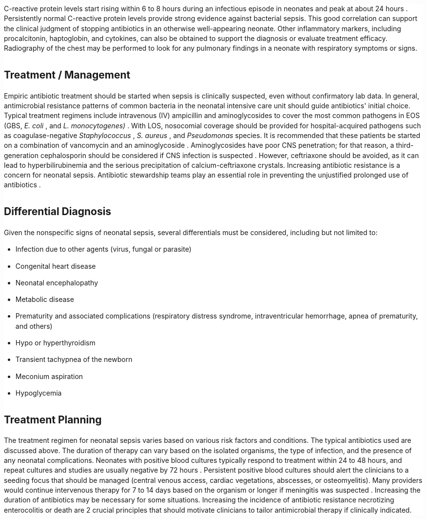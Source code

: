 C-reactive protein levels start rising within 6 to 8 hours during an infectious episode in neonates and peak at about 24 hours . Persistently normal C-reactive protein levels provide strong evidence against bacterial sepsis. This good correlation can support the clinical judgment of stopping antibiotics in an otherwise well-appearing neonate. Other inflammatory markers, including procalcitonin, haptoglobin, and cytokines, can also be obtained to support the diagnosis or evaluate treatment efficacy. Radiography of the chest may be performed to look for any pulmonary findings in a neonate with respiratory symptoms or signs. 

## Treatment / Management

Empiric antibiotic treatment should be started when sepsis is clinically suspected, even without confirmatory lab data. In general, antimicrobial resistance patterns of common bacteria in the neonatal intensive care unit should guide antibiotics' initial choice. Typical treatment regimens include intravenous (IV) ampicillin and aminoglycosides to cover the most common pathogens in EOS (GBS,  _E. coli_ , and  _L. monocytogenes)_ . With LOS, nosocomial coverage should be provided for hospital-acquired pathogens such as coagulase-negative  _Staphylococcus_ ,  _S. aureus_ , and  _Pseudomonas_ species. It is recommended that these patients be started on a combination of vancomycin and an aminoglycoside . Aminoglycosides have poor CNS penetration; for that reason, a third-generation cephalosporin should be considered if CNS infection is suspected . However, ceftriaxone should be avoided, as it can lead to hyperbilirubinemia and the serious precipitation of calcium-ceftriaxone crystals. Increasing antibiotic resistance is a concern for neonatal sepsis. Antibiotic stewardship teams play an essential role in preventing the unjustified prolonged use of antibiotics . 

## Differential Diagnosis

Given the nonspecific signs of neonatal sepsis, several differentials must be considered, including but not limited to:

  * Infection due to other agents (virus, fungal or parasite)

  * Congenital heart disease

  * Neonatal encephalopathy

  * Metabolic disease

  * Prematurity and associated complications (respiratory distress syndrome, intraventricular hemorrhage, apnea of prematurity, and others)

  * Hypo or hyperthyroidism

  * Transient tachypnea of the newborn

  * Meconium aspiration

  * Hypoglycemia

## Treatment Planning 

The treatment regimen for neonatal sepsis varies based on various risk factors and conditions. The typical antibiotics used are discussed above. The duration of therapy can vary based on the isolated organisms, the type of infection, and the presence of any neonatal complications. Neonates with positive blood cultures typically respond to treatment within 24 to 48 hours, and repeat cultures and studies are usually negative by 72 hours . Persistent positive blood cultures should alert the clinicians to a seeding focus that should be managed (central venous access, cardiac vegetations, abscesses, or osteomyelitis). Many providers would continue intervenous therapy for 7 to 14 days based on the organism or longer if meningitis was suspected . Increasing the duration of antibiotics may be necessary for some situations. Increasing the incidence of antibiotic resistance necrotizing enterocolitis or death are 2 crucial principles that should motivate clinicians to tailor antimicrobial therapy if clinically indicated.
